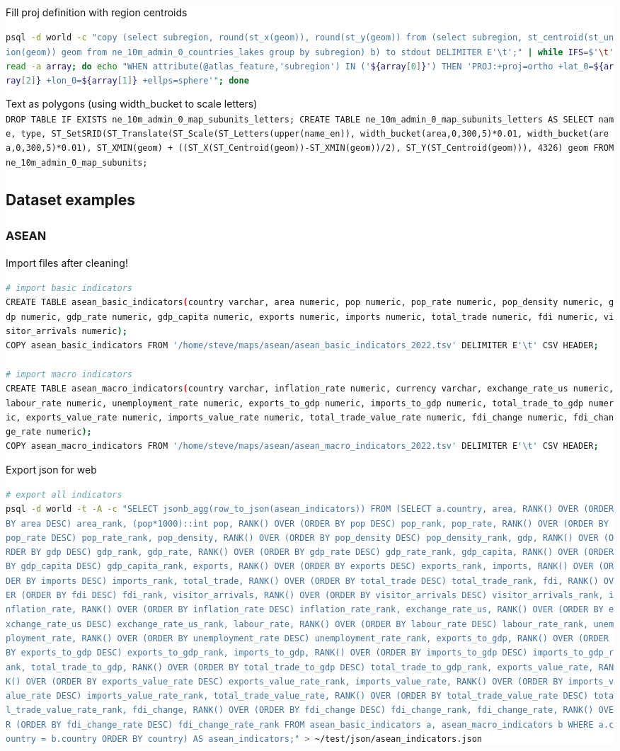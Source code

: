 Fill proj definition with region centroids  
```bash
psql -d world -c "copy (select subregion, round(st_x(geom)), round(st_y(geom)) from (select subregion, st_centroid(st_union(geom)) geom from ne_10m_admin_0_countries_lakes group by subregion) b) to stdout DELIMITER E'\t';" | while IFS=$'\t' read -a array; do echo "WHEN attribute(@atlas_feature,'subregion') IN ('${array[0]}') THEN 'PROJ:+proj=ortho +lat_0=${array[2]} +lon_0=${array[1]} +ellps=sphere'"; done
```

Text as polygons (using width_bucket to scale letters)  
`DROP TABLE IF EXISTS ne_10m_admin_0_map_subunits_letters; CREATE TABLE ne_10m_admin_0_map_subunits_letters AS SELECT name, type, ST_SetSRID(ST_Translate(ST_Scale(ST_Letters(upper(name_en)), width_bucket(area,0,300,5)*0.01, width_bucket(area,0,300,5)*0.01), ST_XMIN(geom) + ((ST_X(ST_Centroid(geom))-ST_XMIN(geom))/2), ST_Y(ST_Centroid(geom))), 4326) geom FROM ne_10m_admin_0_map_subunits;`

## Dataset examples

### ASEAN

Import files after cleaning!  
```bash
# import basic indicators
CREATE TABLE asean_basic_indicators(country varchar, area numeric, pop numeric, pop_rate numeric, pop_density numeric, gdp numeric, gdp_rate numeric, gdp_capita numeric, exports numeric, imports numeric, total_trade numeric, fdi numeric, visitor_arrivals numeric);
COPY asean_basic_indicators FROM '/home/steve/maps/asean/asean_basic_indicators_2022.tsv' DELIMITER E'\t' CSV HEADER;

# import macro indicators
CREATE TABLE asean_macro_indicators(country varchar, inflation_rate numeric, currency varchar, exchange_rate_us numeric, labour_rate numeric, unemployment_rate numeric, exports_to_gdp numeric, imports_to_gdp numeric, total_trade_to_gdp numeric, exports_value_rate numeric, imports_value_rate numeric, total_trade_value_rate numeric, fdi_change numeric, fdi_change_rate numeric);
COPY asean_macro_indicators FROM '/home/steve/maps/asean/asean_macro_indicators_2022.tsv' DELIMITER E'\t' CSV HEADER;
```

Export json for web  
```bash
# export all indicators
psql -d world -t -A -c "SELECT jsonb_agg(row_to_json(asean_indicators)) FROM (SELECT a.country, area, RANK() OVER (ORDER BY area DESC) area_rank, (pop*1000)::int pop, RANK() OVER (ORDER BY pop DESC) pop_rank, pop_rate, RANK() OVER (ORDER BY pop_rate DESC) pop_rate_rank, pop_density, RANK() OVER (ORDER BY pop_density DESC) pop_density_rank, gdp, RANK() OVER (ORDER BY gdp DESC) gdp_rank, gdp_rate, RANK() OVER (ORDER BY gdp_rate DESC) gdp_rate_rank, gdp_capita, RANK() OVER (ORDER BY gdp_capita DESC) gdp_capita_rank, exports, RANK() OVER (ORDER BY exports DESC) exports_rank, imports, RANK() OVER (ORDER BY imports DESC) imports_rank, total_trade, RANK() OVER (ORDER BY total_trade DESC) total_trade_rank, fdi, RANK() OVER (ORDER BY fdi DESC) fdi_rank, visitor_arrivals, RANK() OVER (ORDER BY visitor_arrivals DESC) visitor_arrivals_rank, inflation_rate, RANK() OVER (ORDER BY inflation_rate DESC) inflation_rate_rank, exchange_rate_us, RANK() OVER (ORDER BY exchange_rate_us DESC) exchange_rate_us_rank, labour_rate, RANK() OVER (ORDER BY labour_rate DESC) labour_rate_rank, unemployment_rate, RANK() OVER (ORDER BY unemployment_rate DESC) unemployment_rate_rank, exports_to_gdp, RANK() OVER (ORDER BY exports_to_gdp DESC) exports_to_gdp_rank, imports_to_gdp, RANK() OVER (ORDER BY imports_to_gdp DESC) imports_to_gdp_rank, total_trade_to_gdp, RANK() OVER (ORDER BY total_trade_to_gdp DESC) total_trade_to_gdp_rank, exports_value_rate, RANK() OVER (ORDER BY exports_value_rate DESC) exports_value_rate_rank, imports_value_rate, RANK() OVER (ORDER BY imports_value_rate DESC) imports_value_rate_rank, total_trade_value_rate, RANK() OVER (ORDER BY total_trade_value_rate DESC) total_trade_value_rate_rank, fdi_change, RANK() OVER (ORDER BY fdi_change DESC) fdi_change_rank, fdi_change_rate, RANK() OVER (ORDER BY fdi_change_rate DESC) fdi_change_rate_rank FROM asean_basic_indicators a, asean_macro_indicators b WHERE a.country = b.country ORDER BY country) AS asean_indicators;" > ~/test/json/asean_indicators.json
```
